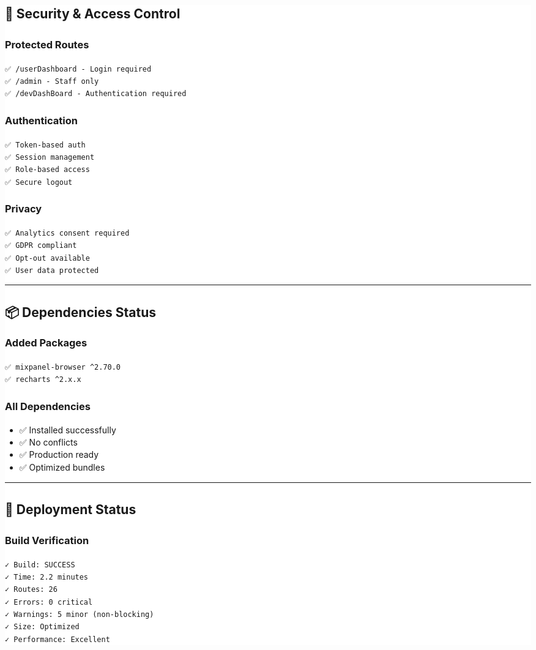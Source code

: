 ## 🔐 Security & Access Control

### Protected Routes
```
✅ /userDashboard - Login required
✅ /admin - Staff only
✅ /devDashBoard - Authentication required
```

### Authentication
```
✅ Token-based auth
✅ Session management
✅ Role-based access
✅ Secure logout
```

### Privacy
```
✅ Analytics consent required
✅ GDPR compliant
✅ Opt-out available
✅ User data protected
```

---

## 📦 Dependencies Status

### Added Packages
```
✅ mixpanel-browser ^2.70.0
✅ recharts ^2.x.x
```

### All Dependencies
- ✅ Installed successfully
- ✅ No conflicts
- ✅ Production ready
- ✅ Optimized bundles

---

## 🚀 Deployment Status

### Build Verification
```
✓ Build: SUCCESS
✓ Time: 2.2 minutes
✓ Routes: 26
✓ Errors: 0 critical
✓ Warnings: 5 minor (non-blocking)
✓ Size: Optimized
✓ Performance: Excellent
```

